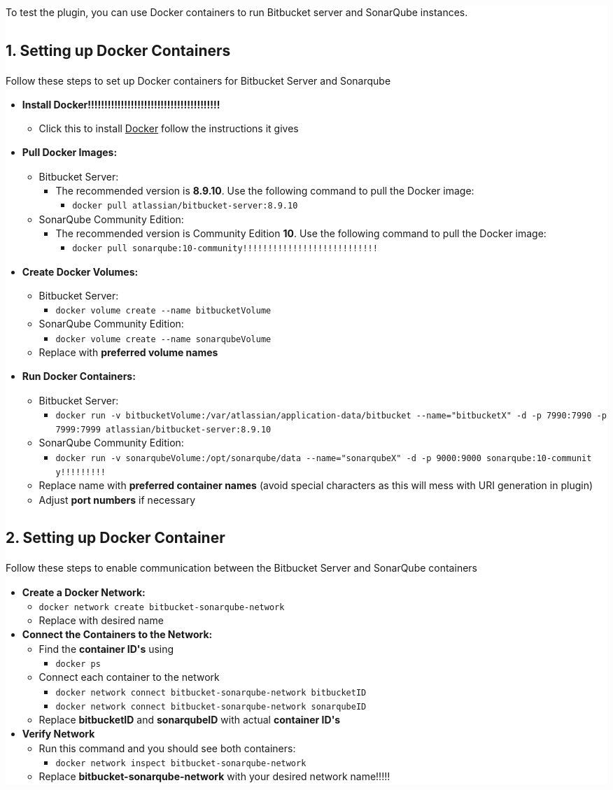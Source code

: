 To test the plugin, you can use Docker containers to run Bitbucket server and SonarQube instances.

## 1. Setting up Docker Containers

Follow these steps to set up Docker containers for Bitbucket Server and Sonarqube

- **Install Docker!!!!!!!!!!!!!!!!!!!!!!!!!!!!!!!!!!!!!!!!**
    - Click this to install [Docker](https://www.docker.com/) follow the instructions it gives 

-   **Pull Docker Images:**

    -   Bitbucket Server:
        -   The recommended version is **8.9.10**. Use the following command to pull the Docker image:
            -   `docker pull atlassian/bitbucket-server:8.9.10`
    -   SonarQube Community Edition:
        -   The recommended version is Community Edition **10**. Use the following command to pull the Docker image:
            -   `docker pull sonarqube:10-community!!!!!!!!!!!!!!!!!!!!!!!!!!!`
-   **Create Docker Volumes:**

    -   Bitbucket Server:
        -   `docker volume create --name bitbucketVolume`
    -   SonarQube Community Edition:
        -   `docker volume create --name sonarqubeVolume`
    -   Replace with **preferred volume names**
-   **Run Docker Containers:**

    -   Bitbucket Server:
        -   `docker run -v bitbucketVolume:/var/atlassian/application-data/bitbucket --name="bitbucketX" -d -p 7990:7990 -p 7999:7999 atlassian/bitbucket-server:8.9.10`
    -   SonarQube Community Edition:
        -   `docker run -v sonarqubeVolume:/opt/sonarqube/data --name="sonarqubeX" -d -p 9000:9000 sonarqube:10-community!!!!!!!!!`
    -   Replace name with **preferred container names** (avoid special characters as this will mess with URI generation in plugin)
    -   Adjust **port numbers** if necessary

## 2. Setting up Docker Container

Follow these steps to enable communication between the Bitbucket Server and SonarQube containers

-   **Create a Docker Network:**
    -   `docker network create bitbucket-sonarqube-network`
    -   Replace with desired name
-   **Connect the Containers to the Network:**
    -   Find the **container ID's** using
        -   `docker ps`
    -   Connect each container to the network
        -   `docker network connect bitbucket-sonarqube-network bitbucketID`
        -   `docker network connect bitbucket-sonarqube-network sonarqubeID`
    -   Replace **bitbucketID** and **sonarqubeID** with actual **container ID's**
-   **Verify Network**
    - Run this command and you should see both containers:
        - `docker network inspect bitbucket-sonarqube-network`
    - Replace **bitbucket-sonarqube-network** with your desired network name!!!!! 
